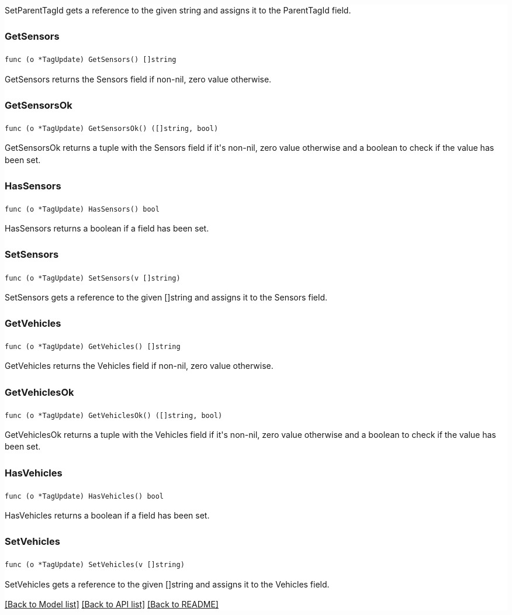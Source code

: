 SetParentTagId gets a reference to the given string and assigns it to the ParentTagId field.

### GetSensors

`func (o *TagUpdate) GetSensors() []string`

GetSensors returns the Sensors field if non-nil, zero value otherwise.

### GetSensorsOk

`func (o *TagUpdate) GetSensorsOk() ([]string, bool)`

GetSensorsOk returns a tuple with the Sensors field if it's non-nil, zero value otherwise
and a boolean to check if the value has been set.

### HasSensors

`func (o *TagUpdate) HasSensors() bool`

HasSensors returns a boolean if a field has been set.

### SetSensors

`func (o *TagUpdate) SetSensors(v []string)`

SetSensors gets a reference to the given []string and assigns it to the Sensors field.

### GetVehicles

`func (o *TagUpdate) GetVehicles() []string`

GetVehicles returns the Vehicles field if non-nil, zero value otherwise.

### GetVehiclesOk

`func (o *TagUpdate) GetVehiclesOk() ([]string, bool)`

GetVehiclesOk returns a tuple with the Vehicles field if it's non-nil, zero value otherwise
and a boolean to check if the value has been set.

### HasVehicles

`func (o *TagUpdate) HasVehicles() bool`

HasVehicles returns a boolean if a field has been set.

### SetVehicles

`func (o *TagUpdate) SetVehicles(v []string)`

SetVehicles gets a reference to the given []string and assigns it to the Vehicles field.


[[Back to Model list]](../README.md#documentation-for-models) [[Back to API list]](../README.md#documentation-for-api-endpoints) [[Back to README]](../README.md)


